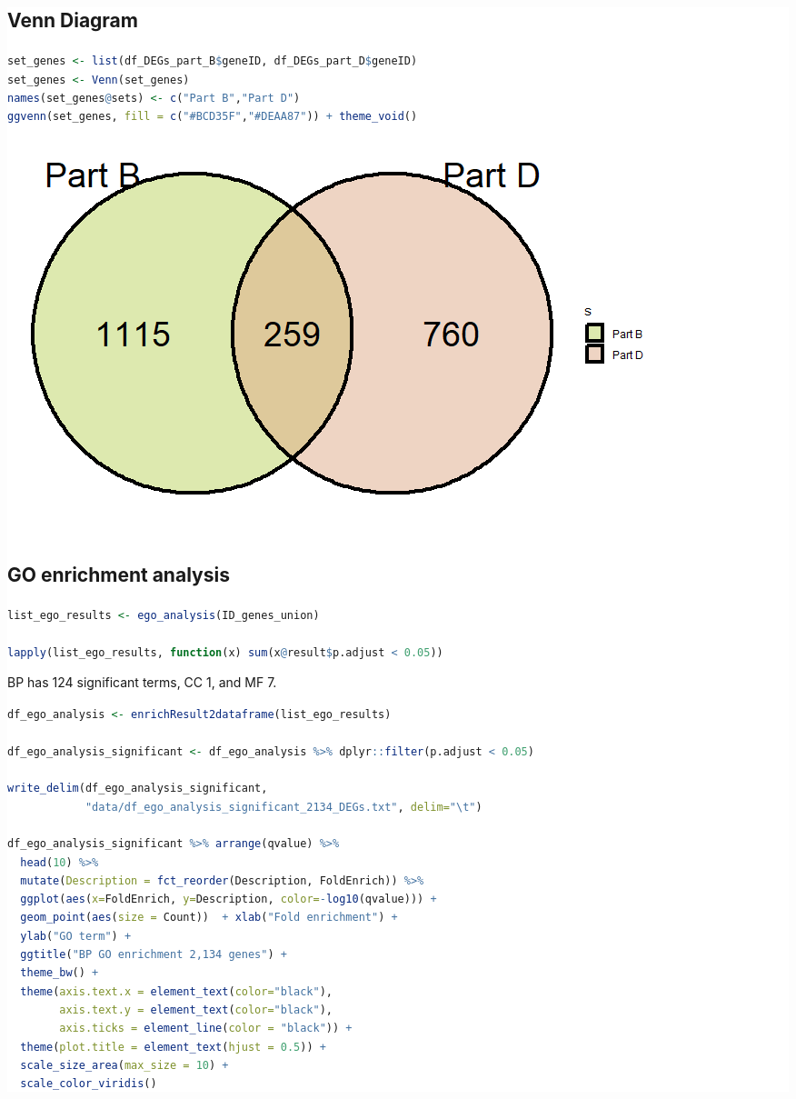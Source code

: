 ## Venn Diagram

``` r
set_genes <- list(df_DEGs_part_B$geneID, df_DEGs_part_D$geneID)
set_genes <- Venn(set_genes)
names(set_genes@sets) <- c("Part B","Part D")
ggvenn(set_genes, fill = c("#BCD35F","#DEAA87")) + theme_void()
```

![](images/venn_diagram_DEGS_part_B_D.png)

## GO enrichment analysis

``` r
list_ego_results <- ego_analysis(ID_genes_union)

lapply(list_ego_results, function(x) sum(x@result$p.adjust < 0.05))
```

BP has 124 significant terms, CC 1, and MF 7.

``` r
df_ego_analysis <- enrichResult2dataframe(list_ego_results)

df_ego_analysis_significant <- df_ego_analysis %>% dplyr::filter(p.adjust < 0.05)

write_delim(df_ego_analysis_significant, 
            "data/df_ego_analysis_significant_2134_DEGs.txt", delim="\t")

df_ego_analysis_significant %>% arrange(qvalue) %>% 
  head(10) %>% 
  mutate(Description = fct_reorder(Description, FoldEnrich)) %>%
  ggplot(aes(x=FoldEnrich, y=Description, color=-log10(qvalue))) +
  geom_point(aes(size = Count))  + xlab("Fold enrichment") + 
  ylab("GO term") + 
  ggtitle("BP GO enrichment 2,134 genes") +
  theme_bw() +
  theme(axis.text.x = element_text(color="black"),
        axis.text.y = element_text(color="black"),
        axis.ticks = element_line(color = "black")) +
  theme(plot.title = element_text(hjust = 0.5)) +
  scale_size_area(max_size = 10) +
  scale_color_viridis()
```